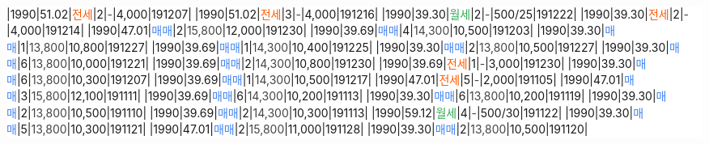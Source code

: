 |1990|51.02|<span style="color:#ff5a00">전세</span>|2|<span style="color:#444444">-</span>|4,000|191207|
|1990|51.02|<span style="color:#ff5a00">전세</span>|3|<span style="color:#444444">-</span>|4,000|191216|
|1990|39.30|<span style="color:#34a853">월세</span>|2|<span style="color:#444444">-</span>|500/25|191222|
|1990|39.30|<span style="color:#ff5a00">전세</span>|2|<span style="color:#444444">-</span>|4,000|191214|
|1990|47.01|<span style="color:#4285f3">매매</span>|2|<span style="color:#444444">15,800</span>|12,000|191230|
|1990|39.69|<span style="color:#4285f3">매매</span>|4|<span style="color:#444444">14,300</span>|10,500|191203|
|1990|39.30|<span style="color:#4285f3">매매</span>|1|<span style="color:#444444">13,800</span>|10,800|191227|
|1990|39.69|<span style="color:#4285f3">매매</span>|1|<span style="color:#444444">14,300</span>|10,400|191225|
|1990|39.30|<span style="color:#4285f3">매매</span>|2|<span style="color:#444444">13,800</span>|10,500|191227|
|1990|39.30|<span style="color:#4285f3">매매</span>|6|<span style="color:#444444">13,800</span>|10,000|191221|
|1990|39.69|<span style="color:#4285f3">매매</span>|2|<span style="color:#444444">14,300</span>|10,800|191230|
|1990|39.69|<span style="color:#ff5a00">전세</span>|1|<span style="color:#444444">-</span>|3,000|191230|
|1990|39.30|<span style="color:#4285f3">매매</span>|6|<span style="color:#444444">13,800</span>|10,300|191207|
|1990|39.69|<span style="color:#4285f3">매매</span>|1|<span style="color:#444444">14,300</span>|10,500|191217|
|1990|47.01|<span style="color:#ff5a00">전세</span>|5|<span style="color:#444444">-</span>|2,000|191105|
|1990|47.01|<span style="color:#4285f3">매매</span>|3|<span style="color:#444444">15,800</span>|12,100|191111|
|1990|39.69|<span style="color:#4285f3">매매</span>|6|<span style="color:#444444">14,300</span>|10,200|191113|
|1990|39.30|<span style="color:#4285f3">매매</span>|6|<span style="color:#444444">13,800</span>|10,200|191119|
|1990|39.30|<span style="color:#4285f3">매매</span>|2|<span style="color:#444444">13,800</span>|10,500|191110|
|1990|39.69|<span style="color:#4285f3">매매</span>|2|<span style="color:#444444">14,300</span>|10,300|191113|
|1990|59.12|<span style="color:#34a853">월세</span>|4|<span style="color:#444444">-</span>|500/30|191122|
|1990|39.30|<span style="color:#4285f3">매매</span>|5|<span style="color:#444444">13,800</span>|10,300|191121|
|1990|47.01|<span style="color:#4285f3">매매</span>|2|<span style="color:#444444">15,800</span>|11,000|191128|
|1990|39.30|<span style="color:#4285f3">매매</span>|2|<span style="color:#444444">13,800</span>|10,500|191120|


<script async src="//pagead2.googlesyndication.com/pagead/js/adsbygoogle.js"></script>

<ins class="adsbygoogle"
     style="display:block"
     data-ad-client="ca-pub-1142216861245946"
     data-ad-slot="4805727019"
     data-ad-format="auto"
     data-full-width-responsive="true"></ins>
<script>
(adsbygoogle = window.adsbygoogle || []).push({});
</script>
